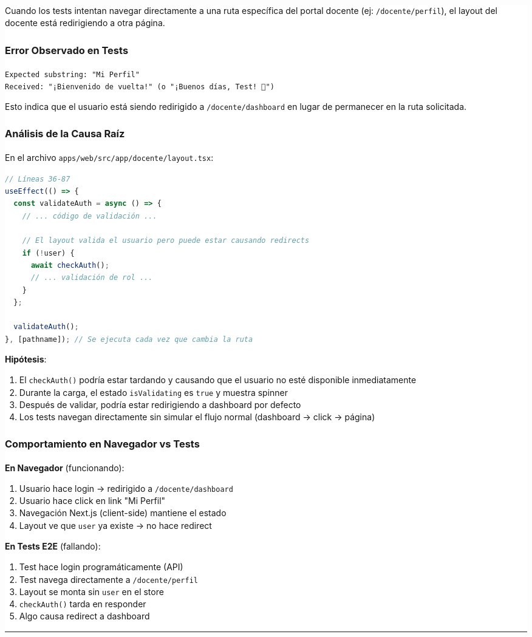 Cuando los tests intentan navegar directamente a una ruta específica del portal docente (ej: `/docente/perfil`), el layout del docente está redirigiendo a otra página.

### Error Observado en Tests

```
Expected substring: "Mi Perfil"
Received: "¡Bienvenido de vuelta!" (o "¡Buenos días, Test! 👋")
```

Esto indica que el usuario está siendo redirigido a `/docente/dashboard` en lugar de permanecer en la ruta solicitada.

### Análisis de la Causa Raíz

En el archivo `apps/web/src/app/docente/layout.tsx`:

```typescript
// Líneas 36-87
useEffect(() => {
  const validateAuth = async () => {
    // ... código de validación ...

    // El layout valida el usuario pero puede estar causando redirects
    if (!user) {
      await checkAuth();
      // ... validación de rol ...
    }
  };

  validateAuth();
}, [pathname]); // Se ejecuta cada vez que cambia la ruta
```

**Hipótesis**:
1. El `checkAuth()` podría estar tardando y causando que el usuario no esté disponible inmediatamente
2. Durante la carga, el estado `isValidating` es `true` y muestra spinner
3. Después de validar, podría estar redirigiendo a dashboard por defecto
4. Los tests navegan directamente sin simular el flujo normal (dashboard → click → página)

### Comportamiento en Navegador vs Tests

**En Navegador** (funcionando):
1. Usuario hace login → redirigido a `/docente/dashboard`
2. Usuario hace click en link "Mi Perfil"
3. Navegación Next.js (client-side) mantiene el estado
4. Layout ve que `user` ya existe → no hace redirect

**En Tests E2E** (fallando):
1. Test hace login programáticamente (API)
2. Test navega directamente a `/docente/perfil`
3. Layout se monta sin `user` en el store
4. `checkAuth()` tarda en responder
5. Algo causa redirect a dashboard

---